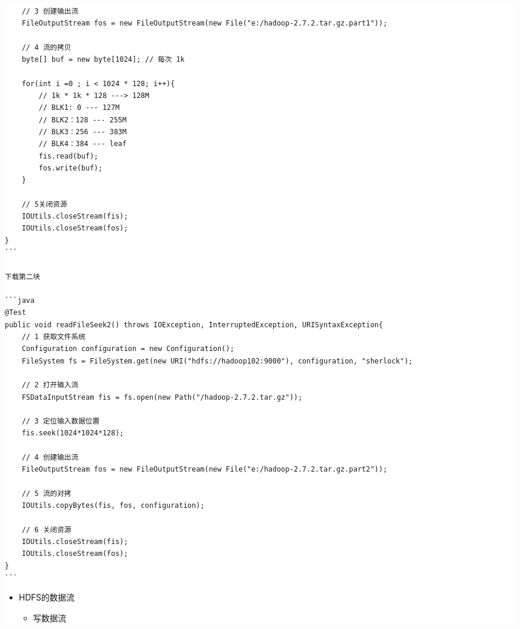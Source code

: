     	// 3 创建输出流
    	FileOutputStream fos = new FileOutputStream(new File("e:/hadoop-2.7.2.tar.gz.part1"));
    		
    	// 4 流的拷贝
    	byte[] buf = new byte[1024]; // 每次 1k
    		
    	for(int i =0 ; i < 1024 * 128; i++){
            // 1k * 1k * 128 ---> 128M
            // BLK1: 0 --- 127M
            // BLK2：128 --- 255M
            // BLK3：256 --- 383M
            // BLK4：384 --- leaf
    		fis.read(buf);
    		fos.write(buf);
    	}
    		
    	// 5关闭资源
    	IOUtils.closeStream(fis);
    	IOUtils.closeStream(fos);
    }
    ```

    下载第二块

    ```java
    @Test
    public void readFileSeek2() throws IOException, InterruptedException, URISyntaxException{
    	// 1 获取文件系统
    	Configuration configuration = new Configuration();
    	FileSystem fs = FileSystem.get(new URI("hdfs://hadoop102:9000"), configuration, "sherlock");
    		
    	// 2 打开输入流
    	FSDataInputStream fis = fs.open(new Path("/hadoop-2.7.2.tar.gz"));
    		
    	// 3 定位输入数据位置
    	fis.seek(1024*1024*128);
    		
    	// 4 创建输出流
    	FileOutputStream fos = new FileOutputStream(new File("e:/hadoop-2.7.2.tar.gz.part2"));
    		
    	// 5 流的对拷
    	IOUtils.copyBytes(fis, fos, configuration);
    		
    	// 6 关闭资源
    	IOUtils.closeStream(fis);
    	IOUtils.closeStream(fos);
    }
    ```

    

  - HDFS的数据流

    - 写数据流
